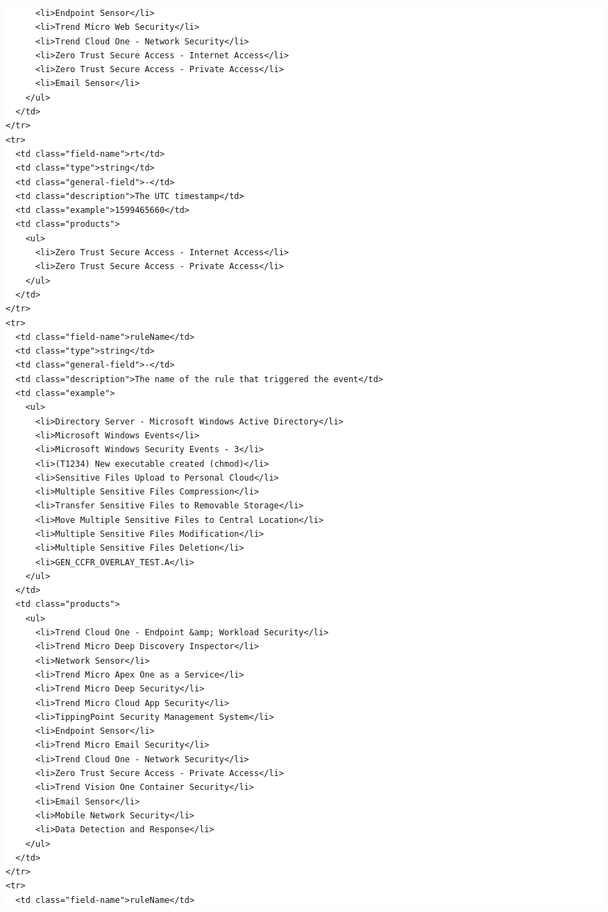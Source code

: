           <li>Endpoint Sensor</li>
          <li>Trend Micro Web Security</li>
          <li>Trend Cloud One - Network Security</li>
          <li>Zero Trust Secure Access - Internet Access</li>
          <li>Zero Trust Secure Access - Private Access</li>
          <li>Email Sensor</li>
        </ul>
      </td>
    </tr>
    <tr>
      <td class="field-name">rt</td>
      <td class="type">string</td>
      <td class="general-field">-</td>
      <td class="description">The UTC timestamp</td>
      <td class="example">1599465660</td>
      <td class="products">
        <ul>
          <li>Zero Trust Secure Access - Internet Access</li>
          <li>Zero Trust Secure Access - Private Access</li>
        </ul>
      </td>
    </tr>
    <tr>
      <td class="field-name">ruleName</td>
      <td class="type">string</td>
      <td class="general-field">-</td>
      <td class="description">The name of the rule that triggered the event</td>
      <td class="example">
        <ul>
          <li>Directory Server - Microsoft Windows Active Directory</li>
          <li>Microsoft Windows Events</li>
          <li>Microsoft Windows Security Events - 3</li>
          <li>(T1234) New executable created (chmod)</li>
          <li>Sensitive Files Upload to Personal Cloud</li>
          <li>Multiple Sensitive Files Compression</li>
          <li>Transfer Sensitive Files to Removable Storage</li>
          <li>Move Multiple Sensitive Files to Central Location</li>
          <li>Multiple Sensitive Files Modification</li>
          <li>Multiple Sensitive Files Deletion</li>
          <li>GEN_CCFR_OVERLAY_TEST.A</li>
        </ul>
      </td>
      <td class="products">
        <ul>
          <li>Trend Cloud One - Endpoint &amp; Workload Security</li>
          <li>Trend Micro Deep Discovery Inspector</li>
          <li>Network Sensor</li>
          <li>Trend Micro Apex One as a Service</li>
          <li>Trend Micro Deep Security</li>
          <li>Trend Micro Cloud App Security</li>
          <li>TippingPoint Security Management System</li>
          <li>Endpoint Sensor</li>
          <li>Trend Micro Email Security</li>
          <li>Trend Cloud One - Network Security</li>
          <li>Zero Trust Secure Access - Private Access</li>
          <li>Trend Vision One Container Security</li>
          <li>Email Sensor</li>
          <li>Mobile Network Security</li>
          <li>Data Detection and Response</li>
        </ul>
      </td>
    </tr>
    <tr>
      <td class="field-name">ruleName</td>
